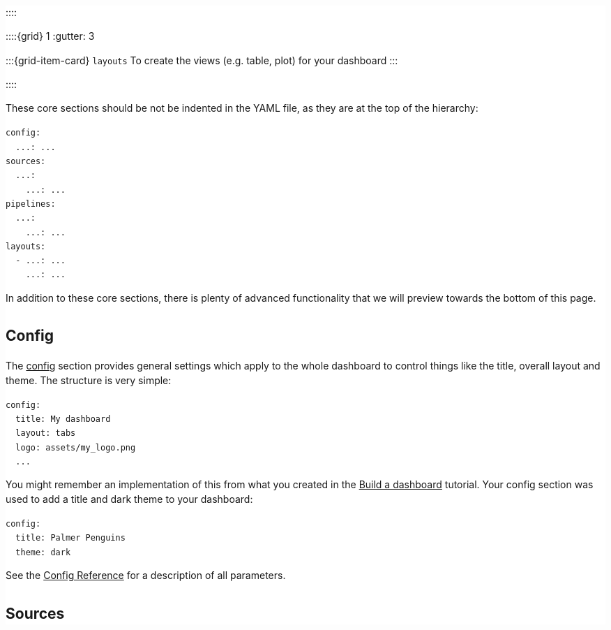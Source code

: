 ::::

::::{grid} 1
:gutter: 3

:::{grid-item-card} `layouts`
To create the views (e.g. table, plot) for your dashboard
:::

::::

These core sections should be not be indented in the YAML file, as they are at the top of the hierarchy:

```{code-block} YAML
config:
  ...: ...
sources:
  ...:
    ...: ...
pipelines:
  ...:
    ...: ...
layouts:
  - ...: ...
    ...: ...
```

In addition to these core sections, there is plenty of advanced functionality that we will preview towards the bottom of this page.

## Config

The [config](lumen.dashboard.Config) section provides general settings which apply to the whole dashboard to control things like the title, overall layout and theme. The structure is very simple:

```{code-block} YAML
config:
  title: My dashboard
  layout: tabs
  logo: assets/my_logo.png
  ...
```

You might remember an implementation of this from what you created in the [Build a dashboard](build_dashboard) tutorial. Your config section was used to add a title and dark theme to your dashboard:

```{code-block} YAML
config:
  title: Palmer Penguins
  theme: dark
```

See the [Config Reference](../reference/Config.html) for a description of all parameters.

## Sources
